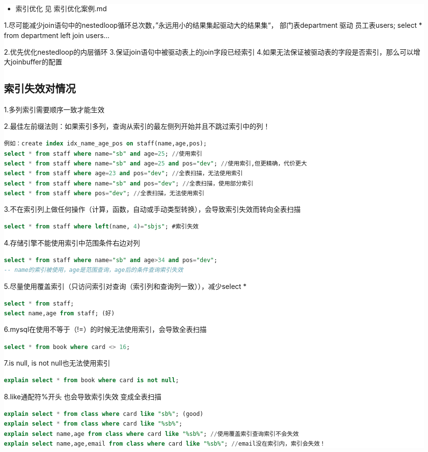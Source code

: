 
* 索引优化
见 索引优化案例.md


1.尽可能减少join语句中的nestedloop循环总次数，”永远用小的结果集起驱动大的结果集“， 部门表department 驱动 员工表users; select * from department left join users...

2.优先优化nestedloop的内层循环
3.保证join语句中被驱动表上的join字段已经索引
4.如果无法保证被驱动表的字段是否索引，那么可以增大joinbuffer的配置




## 索引失效对情况
1.多列索引需要顺序一致才能生效

2.最佳左前缀法则：如果索引多列，查询从索引的最左侧列开始并且不跳过索引中的列！
```sql
例如：create index idx_name_age_pos on staff(name,age,pos);
select * from staff where name="sb" and age=25; //使用索引
select * from staff where name="sb" and age=25 and pos="dev"; //使用索引,但更精确，代价更大
select * from staff where age=23 and pos="dev"; //全表扫描，无法使用索引
select * from staff where name="sb" and pos="dev"; //全表扫描，使用部分索引
select * from staff where pos="dev"; //全表扫描，无法使用索引
```

3.不在索引列上做任何操作（计算，函数，自动或手动类型转换），会导致索引失效而转向全表扫描
```sql
select * from staff where left(name, 4)="sbjs"; #索引失效
```

4.存储引擎不能使用索引中范围条件右边对列
```sql
select * from staff where name="sb" and age>34 and pos="dev";
-- name的索引被使用，age是范围查询，age后的条件查询索引失效
```

5.尽量使用覆盖索引（只访问索引对查询（索引列和查询列一致）），减少select *
```sql
select * from staff;
select name,age from staff; (好)
```

6.mysql在使用不等于（!=）的时候无法使用索引，会导致全表扫描
```sql
select * from book where card <> 16;
```

7.is null, is not null也无法使用索引
```sql
explain select * from book where card is not null;
```

8.like通配符%开头 也会导致索引失效 变成全表扫描
```sql
explain select * from class where card like "sb%"; (good)
explain select * from class where card like "%sb%"; 
explain select name,age from class where card like "%sb%"; //使用覆盖索引查询索引不会失效
explain select name,age,email from class where card like "%sb%"; //email没在索引内，索引会失效！
```

